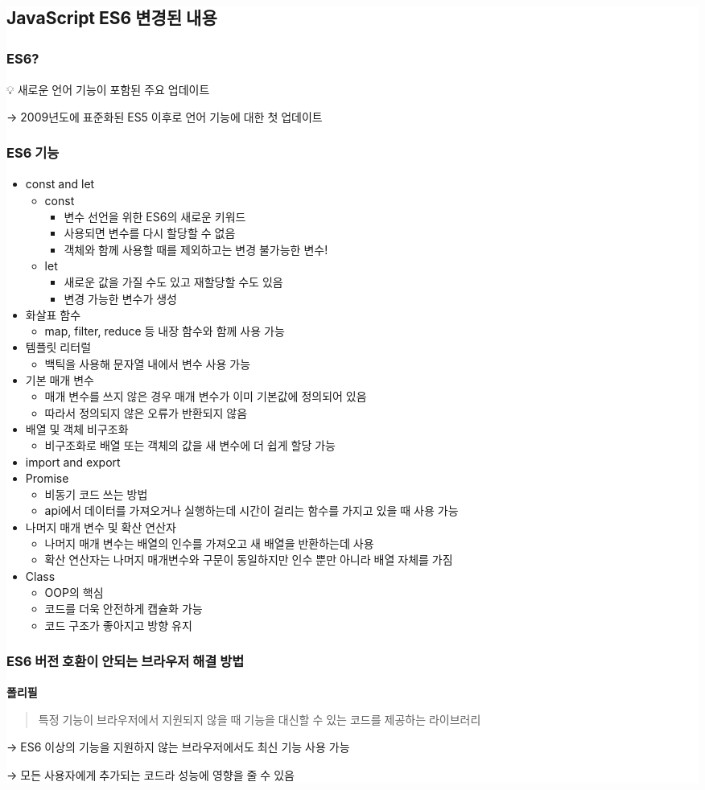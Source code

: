 ## JavaScript ES6 변경된 내용

### ES6?

<aside>
💡 새로운 언어 기능이 포함된 주요 업데이트

</aside>

→ 2009년도에 표준화된 ES5 이후로 언어 기능에 대한 첫 업데이트

### ES6 기능

- const and let
    - const
        - 변수 선언을 위한 ES6의 새로운 키워드
        - 사용되면 변수를 다시 할당할 수 없음
        - 객체와 함께 사용할 때를 제외하고는 변경 불가능한 변수!
    - let
        - 새로운 값을 가질 수도 있고 재할당할 수도 있음
        - 변경 가능한 변수가 생성
- 화살표 함수
    - map, filter, reduce 등 내장 함수와 함께 사용 가능
- 템플릿 리터럴
    - 백틱을 사용해 문자열 내에서 변수 사용 가능
- 기본 매개 변수
    - 매개 변수를 쓰지 않은 경우 매개 변수가 이미 기본값에 정의되어 있음
    - 따라서 정의되지 않은 오류가 반환되지 않음
- 배열 및 객체 비구조화
    - 비구조화로 배열 또는 객체의 값을 새 변수에 더 쉽게 할당 가능
- import and export
- Promise
    - 비동기 코드 쓰는 방법
    - api에서 데이터를 가져오거나 실행하는데 시간이 걸리는 함수를 가지고 있을 때 사용 가능
- 나머지 매개 변수 및 확산 연산자
    - 나머지 매개 변수는 배열의 인수를 가져오고 새 배열을 반환하는데 사용
    - 확산 연산자는 나머지 매개변수와 구문이 동일하지만 인수 뿐만 아니라 배열 자체를 가짐
- Class
    - OOP의 핵심
    - 코드를 더욱 안전하게 캡슐화 가능
    - 코드 구조가 좋아지고 방향 유지

### ES6 버전 호환이 안되는 브라우저 해결 방법

**폴리필**

> 특정 기능이 브라우저에서 지원되지 않을 때 기능을 대신할 수 있는 코드를 제공하는 라이브러리
> 

→ ES6 이상의 기능을 지원하지 않는 브라우저에서도 최신 기능 사용 가능

→ 모든 사용자에게 추가되는 코드라 성능에 영향을 줄 수 있음
